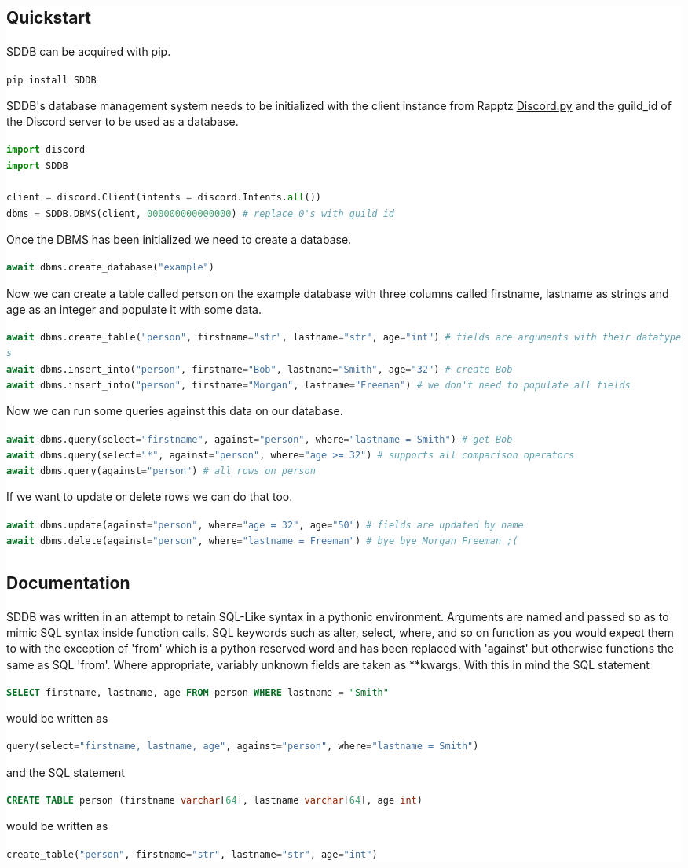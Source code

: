 ## Quickstart

SDDB can be acquired with pip.

```python
pip install SDDB
```

SDDB's database management system needs to be initialized with the client instance from Rapptz [Discord.py](https://github.com/Rapptz/discord.py) and the guild_id of the Discord server to be used as a database.
```python
import discord
import SDDB

client = discord.Client(intents = discord.Intents.all())
dbms = SDDB.DBMS(client, 000000000000000) # replace 0's with guild id
```
Once the DBMS has been initialized we need to create a database.
```python
await dbms.create_database("example")
```
Now we can create a table called person on the example database with three columns called firstname, lastname as strings and age as an integer and populate it with some data.
```python
await dbms.create_table("person", firstname="str", lastname="str", age="int") # fields are arguments with their datatypes
await dbms.insert_into("person", firstname="Bob", lastname="Smith", age="32") # create Bob
await dbms.insert_into("person", firstname="Morgan", lastname="Freeman") # we don't need to populate all fields
```
Now we can run some queries against this data on our database.
```python
await dbms.query(select="firstname", against="person", where="lastname = Smith") # get Bob
await dbms.query(select="*", against="person", where="age >= 32") # supports all comparison operators
await dbms.query(against="person") # all rows on person
```
If we want to update or delete rows we can do that too.
```python
await dbms.update(against="person", where="age = 32", age="50") # fields are updated by name
await dbms.delete(against="person", where="lastname = Freeman") # bye bye Morgan Freeman ;(
```

## Documentation

SDDB was written in an attempt to retain SQL-Like syntax in a pythonic environment.  Arguments are named and passed so as to mimic SQL syntax inside function calls. SQL keywords such as alter, select, where, and so on function as you would expect them to with the exception of 'from' which is a python reserved word and has been replaced with 'against' but otherwise functions the same as SQL 'from'.  Where appropriate, variably unknown fields are taken as \*\*kwargs.  With this in mind the SQL statement
```sql
SELECT firstname, lastname, age FROM person WHERE lastname = "Smith"
```
would be written as
```python
query(select="firstname, lastname, age", against="person", where="lastname = Smith")
```
and the SQL statement
```sql
CREATE TABLE person (firstname varchar[64], lastname varchar[64], age int)
```
would be written as
```python
create_table("person", firstname="str", lastname="str", age="int")
```
